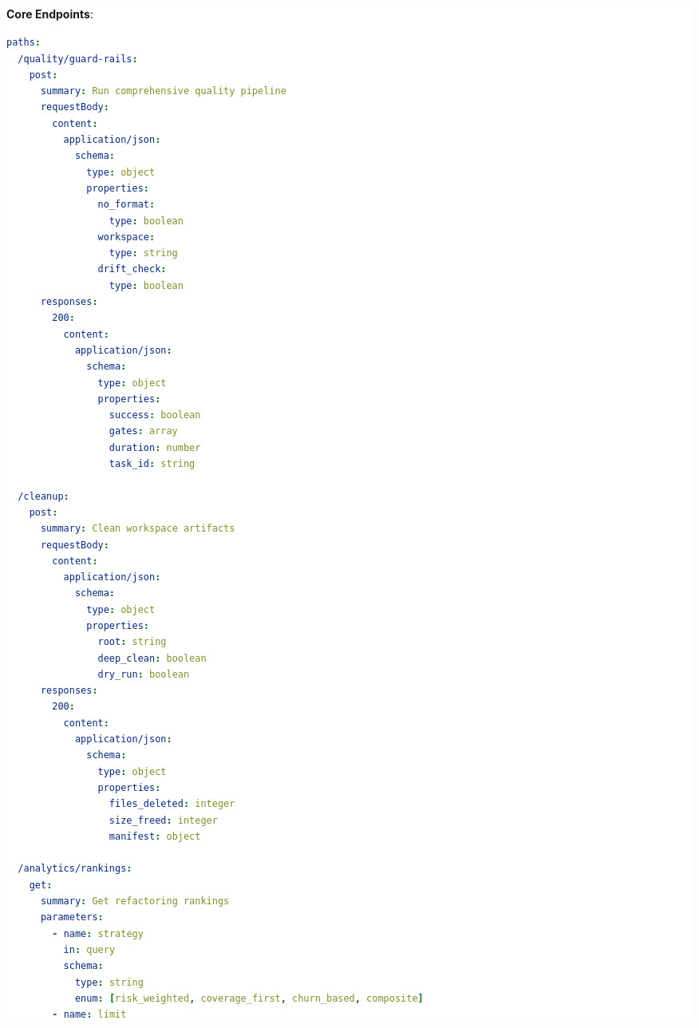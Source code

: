 **Core Endpoints**:

```yaml
paths:
  /quality/guard-rails:
    post:
      summary: Run comprehensive quality pipeline
      requestBody:
        content:
          application/json:
            schema:
              type: object
              properties:
                no_format:
                  type: boolean
                workspace:
                  type: string
                drift_check:
                  type: boolean
      responses:
        200:
          content:
            application/json:
              schema:
                type: object
                properties:
                  success: boolean
                  gates: array
                  duration: number
                  task_id: string

  /cleanup:
    post:
      summary: Clean workspace artifacts
      requestBody:
        content:
          application/json:
            schema:
              type: object
              properties:
                root: string
                deep_clean: boolean
                dry_run: boolean
      responses:
        200:
          content:
            application/json:
              schema:
                type: object
                properties:
                  files_deleted: integer
                  size_freed: integer
                  manifest: object

  /analytics/rankings:
    get:
      summary: Get refactoring rankings
      parameters:
        - name: strategy
          in: query
          schema:
            type: string
            enum: [risk_weighted, coverage_first, churn_based, composite]
        - name: limit
```